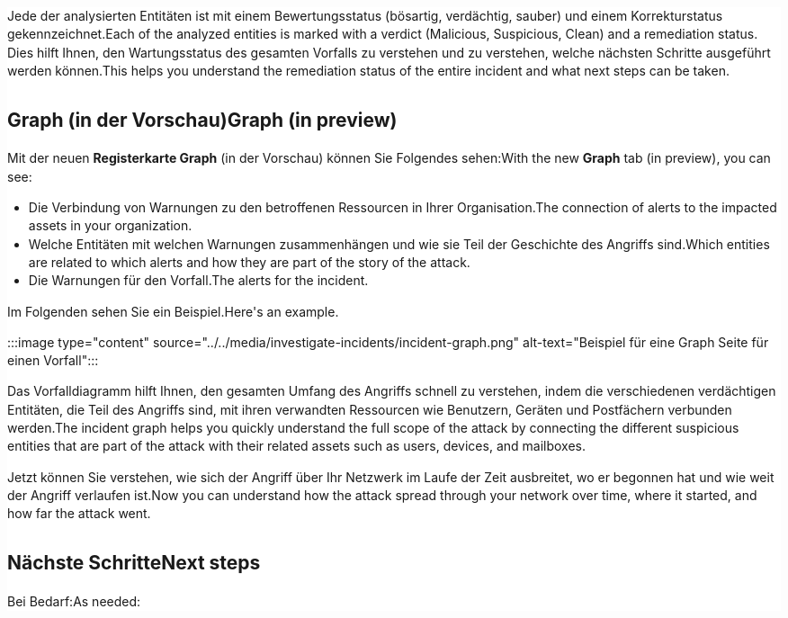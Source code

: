<span data-ttu-id="79f33-188">Jede der analysierten Entitäten ist mit einem Bewertungsstatus (bösartig, verdächtig, sauber) und einem Korrekturstatus gekennzeichnet.</span><span class="sxs-lookup"><span data-stu-id="79f33-188">Each of the analyzed entities is marked with a verdict (Malicious, Suspicious, Clean) and a remediation status.</span></span> <span data-ttu-id="79f33-189">Dies hilft Ihnen, den Wartungsstatus des gesamten Vorfalls zu verstehen und zu verstehen, welche nächsten Schritte ausgeführt werden können.</span><span class="sxs-lookup"><span data-stu-id="79f33-189">This helps you understand the remediation status of the entire incident and what next steps can be taken.</span></span>

## <a name="graph-in-preview"></a><span data-ttu-id="79f33-190">Graph (in der Vorschau)</span><span class="sxs-lookup"><span data-stu-id="79f33-190">Graph (in preview)</span></span>

<span data-ttu-id="79f33-191">Mit der neuen **Registerkarte Graph** (in der Vorschau) können Sie Folgendes sehen:</span><span class="sxs-lookup"><span data-stu-id="79f33-191">With the new **Graph** tab (in preview), you can see:</span></span>

- <span data-ttu-id="79f33-192">Die Verbindung von Warnungen zu den betroffenen Ressourcen in Ihrer Organisation.</span><span class="sxs-lookup"><span data-stu-id="79f33-192">The connection of alerts to the impacted assets in your organization.</span></span>
- <span data-ttu-id="79f33-193">Welche Entitäten mit welchen Warnungen zusammenhängen und wie sie Teil der Geschichte des Angriffs sind.</span><span class="sxs-lookup"><span data-stu-id="79f33-193">Which entities are related to which alerts and how they are part of the story of the attack.</span></span>
- <span data-ttu-id="79f33-194">Die Warnungen für den Vorfall.</span><span class="sxs-lookup"><span data-stu-id="79f33-194">The alerts for the incident.</span></span>

<span data-ttu-id="79f33-195">Im Folgenden sehen Sie ein Beispiel.</span><span class="sxs-lookup"><span data-stu-id="79f33-195">Here's an example.</span></span>

:::image type="content" source="../../media/investigate-incidents/incident-graph.png" alt-text="Beispiel für eine Graph Seite für einen Vorfall":::

<span data-ttu-id="79f33-197">Das Vorfalldiagramm hilft Ihnen, den gesamten Umfang des Angriffs schnell zu verstehen, indem die verschiedenen verdächtigen Entitäten, die Teil des Angriffs sind, mit ihren verwandten Ressourcen wie Benutzern, Geräten und Postfächern verbunden werden.</span><span class="sxs-lookup"><span data-stu-id="79f33-197">The incident graph helps you quickly understand the full scope of the attack by connecting the different suspicious entities that are part of the attack with their related assets such as users, devices, and mailboxes.</span></span> 

<span data-ttu-id="79f33-198">Jetzt können Sie verstehen, wie sich der Angriff über Ihr Netzwerk im Laufe der Zeit ausbreitet, wo er begonnen hat und wie weit der Angriff verlaufen ist.</span><span class="sxs-lookup"><span data-stu-id="79f33-198">Now you can understand how the attack spread through your network over time, where it started, and how far the attack went.</span></span>

## <a name="next-steps"></a><span data-ttu-id="79f33-199">Nächste Schritte</span><span class="sxs-lookup"><span data-stu-id="79f33-199">Next steps</span></span>

<span data-ttu-id="79f33-200">Bei Bedarf:</span><span class="sxs-lookup"><span data-stu-id="79f33-200">As needed:</span></span>
